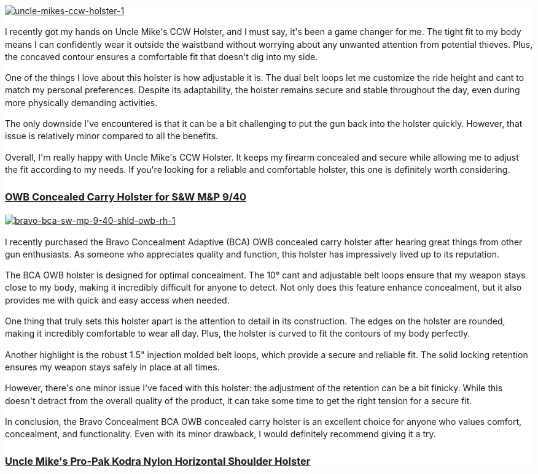 <div class="image"><a href="https://serp.ly/@universityofguns/amazon/mace-gun-holsters?utm_source=universityofguns&utm_medium=website&utm_campaign=universityofguns.com&utm_content=mace-gun-holsters&utm_term=uncle-mikes-ccw-holster-1"><img alt="uncle-mikes-ccw-holster-1" src="https://imagedelivery.net/vy2bglCGN6hEeWOnSe2c7A/uncle-mikes-ccw-holster-1/public"/></a></div>

I recently got my hands on Uncle Mike's CCW Holster, and I must say, it's been a game changer for me. The tight fit to my body means I can confidently wear it outside the waistband without worrying about any unwanted attention from potential thieves. Plus, the concaved contour ensures a comfortable fit that doesn't dig into my side.

One of the things I love about this holster is how adjustable it is. The dual belt loops let me customize the ride height and cant to match my personal preferences. Despite its adaptability, the holster remains secure and stable throughout the day, even during more physically demanding activities.

The only downside I've encountered is that it can be a bit challenging to put the gun back into the holster quickly. However, that issue is relatively minor compared to all the benefits.

Overall, I'm really happy with Uncle Mike's CCW Holster. It keeps my firearm concealed and secure while allowing me to adjust the fit according to my needs. If you're looking for a reliable and comfortable holster, this one is definitely worth considering.

### [OWB Concealed Carry Holster for S&W M&P 9/40](https://serp.ly/@universityofguns/amazon/mace-gun-holsters?utm_source=universityofguns&utm_medium=website&utm_campaign=universityofguns.com&utm_content=mace-gun-holsters&utm_term=owb-concealed-carry-holster-for-sw-mp-940)

<div class="image"><a href="https://serp.ly/@universityofguns/amazon/mace-gun-holsters?utm_source=universityofguns&utm_medium=website&utm_campaign=universityofguns.com&utm_content=mace-gun-holsters&utm_term=bravo-bca-sw-mp-9-40-shld-owb-rh-1"><img alt="bravo-bca-sw-mp-9-40-shld-owb-rh-1" src="https://imagedelivery.net/vy2bglCGN6hEeWOnSe2c7A/bravo-bca-sw-mp-9-40-shld-owb-rh-1/public"/></a></div>

I recently purchased the Bravo Concealment Adaptive (BCA) OWB concealed carry holster after hearing great things from other gun enthusiasts. As someone who appreciates quality and function, this holster has impressively lived up to its reputation.

The BCA OWB holster is designed for optimal concealment. The 10° cant and adjustable belt loops ensure that my weapon stays close to my body, making it incredibly difficult for anyone to detect. Not only does this feature enhance concealment, but it also provides me with quick and easy access when needed.

One thing that truly sets this holster apart is the attention to detail in its construction. The edges on the holster are rounded, making it incredibly comfortable to wear all day. Plus, the holster is curved to fit the contours of my body perfectly.

Another highlight is the robust 1.5" injection molded belt loops, which provide a secure and reliable fit. The solid locking retention ensures my weapon stays safely in place at all times.

However, there's one minor issue I've faced with this holster: the adjustment of the retention can be a bit finicky. While this doesn't detract from the overall quality of the product, it can take some time to get the right tension for a secure fit.

In conclusion, the Bravo Concealment BCA OWB concealed carry holster is an excellent choice for anyone who values comfort, concealment, and functionality. Even with its minor drawback, I would definitely recommend giving it a try.

### [Uncle Mike's Pro-Pak Kodra Nylon Horizontal Shoulder Holster](https://serp.ly/@universityofguns/amazon/mace-gun-holsters?utm_source=universityofguns&utm_medium=website&utm_campaign=universityofguns.com&utm_content=mace-gun-holsters&utm_term=uncle-mikes-pro-pak-kodra-nylon-horizontal-shoulder-holster)
